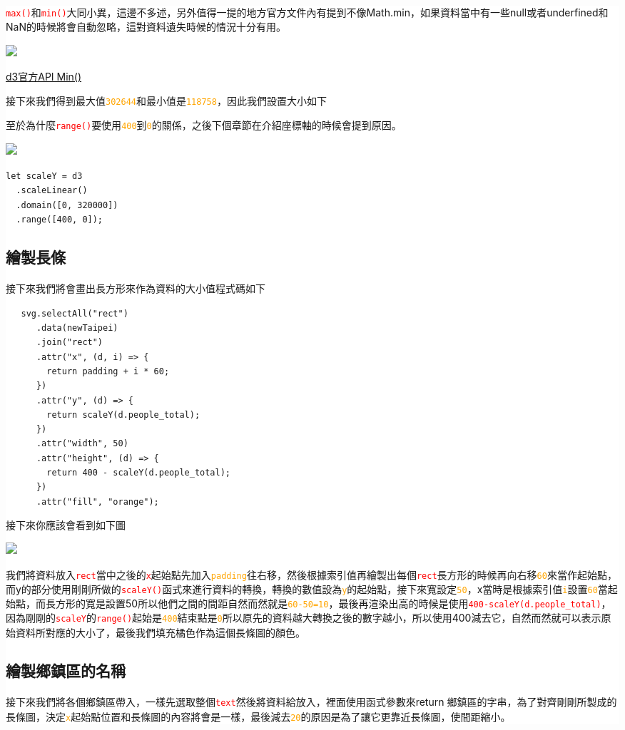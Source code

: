 <font color="red">`max()`</font>和<font color="red">`min()`</font>大同小異，這邊不多述，另外值得一提的地方官方文件內有提到不像Math.min，如果資料當中有一些null或者underfined和NaN的時候將會自動忽略，這對資料遺失時候的情況十分有用。


![](https://filedn.eu/ll8NkasFkw1XVJBG2Fp9A1p/gatsby_image/ithome_2021/20210926_01.png)

[d3官方API Min()](https://github.com/d3/d3-array/blob/v3.0.2/README.md#min)

接下來我們得到最大值<font color="orange">`302644`</font>和最小值是<font color="orange">`118758`</font>，因此我們設置大小如下

至於為什麼<font color="red">`range()`</font>要使用<font color="orange">`400`</font>到<font color="orange">`0`</font>的關係，之後下個章節在介紹座標軸的時候會提到原因。

![](https://filedn.eu/ll8NkasFkw1XVJBG2Fp9A1p/gatsby_image/ithome_2021/20210926_02.png)
```javascript{numberLines: true}
let scaleY = d3
  .scaleLinear()
  .domain([0, 320000])
  .range([400, 0]);
```

## 繪製長條
接下來我們將會畫出長方形來作為資料的大小值程式碼如下
```javascript{numberLines: true}
   svg.selectAll("rect")
      .data(newTaipei)
      .join("rect")
      .attr("x", (d, i) => {
        return padding + i * 60;
      })
      .attr("y", (d) => {
        return scaleY(d.people_total);
      })
      .attr("width", 50)
      .attr("height", (d) => {
        return 400 - scaleY(d.people_total);
      })
      .attr("fill", "orange");
```
接下來你應該會看到如下圖

![](https://filedn.eu/ll8NkasFkw1XVJBG2Fp9A1p/gatsby_image/ithome_2021/20210926_03.png)

我們將資料放入<font color="red">`rect`</font>當中之後的<font color="red">`x`</font>起始點先加入<font color="orange">`padding`</font>往右移，然後根據索引值再繪製出每個<font color="red">`rect`</font>長方形的時候再向右移<font color="orange">`60`</font>來當作起始點，而y的部分使用剛剛所做的<font color="red">`scaleY()`</font>函式來進行資料的轉換，轉換的數值設為<font color="orange">`y`</font>的起始點，接下來寬設定<font color="orange">`50`</font>，x當時是根據索引值<font color="orange">`i`</font>設置<font color="orange">`60`</font>當起始點，而長方形的寬是設置50所以他們之間的間距自然而然就是<font color="orange">`60-50=10`</font>，最後再渲染出高的時候是使用<font color="red">`400-scaleY(d.people_total)`</font>，因為剛剛的<font color="red">`scaleY`</font>的<font color="red">`range()`</font>起始是<font color="orange">`400`</font>結束點是<font color="orange">`0`</font>所以原先的資料越大轉換之後的數字越小，所以使用400減去它，自然而然就可以表示原始資料所對應的大小了，最後我們填充橘色作為這個長條圖的顏色。

## 繪製鄉鎮區的名稱
接下來我們將各個鄉鎮區帶入，一樣先選取整個<font color="red">`text`</font>然後將資料給放入，裡面使用函式參數來return 鄉鎮區的字串，為了對齊剛剛所製成的長條圖，決定<font color="orange">`x`</font>起始點位置和長條圖的內容將會是一樣，最後減去<font color="orange">`20`</font>的原因是為了讓它更靠近長條圖，使間距縮小。
